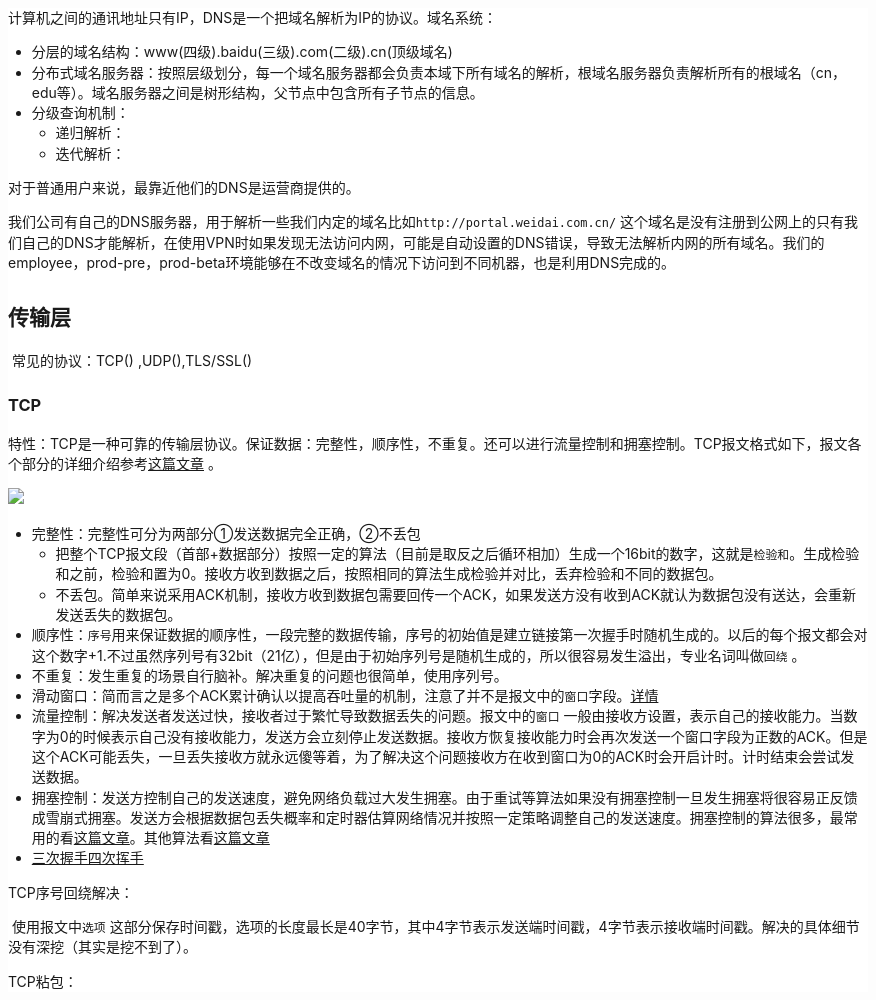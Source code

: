 ​		计算机之间的通讯地址只有IP，DNS是一个把域名解析为IP的协议。域名系统：

- 分层的域名结构：www(四级).baidu(三级).com(二级).cn(顶级域名)
- 分布式域名服务器：按照层级划分，每一个域名服务器都会负责本域下所有域名的解析，根域名服务器负责解析所有的根域名（cn，edu等）。域名服务器之间是树形结构，父节点中包含所有子节点的信息。
- 分级查询机制：
  - 递归解析：
  - 迭代解析：

对于普通用户来说，最靠近他们的DNS是运营商提供的。

我们公司有自己的DNS服务器，用于解析一些我们内定的域名比如`http://portal.weidai.com.cn/` 这个域名是没有注册到公网上的只有我们自己的DNS才能解析，在使用VPN时如果发现无法访问内网，可能是自动设置的DNS错误，导致无法解析内网的所有域名。我们的employee，prod-pre，prod-beta环境能够在不改变域名的情况下访问到不同机器，也是利用DNS完成的。

## 传输层

​		常见的协议：TCP() ,UDP(),TLS/SSL()





### TCP

​		特性：TCP是一种可靠的传输层协议。保证数据：完整性，顺序性，不重复。还可以进行流量控制和拥塞控制。TCP报文格式如下，报文各个部分的详细介绍参考[这篇文章](https://www.cnblogs.com/scutwang/p/3948607.html) 。





![](https://images0.cnblogs.com/blog/517982/201409/032325597971641.jpg)



- 完整性：完整性可分为两部分①发送数据完全正确，②不丢包
  - 把整个TCP报文段（首部+数据部分）按照一定的算法（目前是取反之后循环相加）生成一个16bit的数字，这就是`检验和`。生成检验和之前，检验和置为0。接收方收到数据之后，按照相同的算法生成检验并对比，丢弃检验和不同的数据包。
  - 不丢包。简单来说采用ACK机制，接收方收到数据包需要回传一个ACK，如果发送方没有收到ACK就认为数据包没有送达，会重新发送丢失的数据包。
- 顺序性：`序号`用来保证数据的顺序性，一段完整的数据传输，序号的初始值是建立链接第一次握手时随机生成的。以后的每个报文都会对这个数字+1.不过虽然序列号有32bit（21亿），但是由于初始序列号是随机生成的，所以很容易发生溢出，专业名词叫做`回绕` 。
- 不重复：发生重复的场景自行脑补。解决重复的问题也很简单，使用序列号。
- 滑动窗口：简而言之是多个ACK累计确认以提高吞吐量的机制，注意了并不是报文中的`窗口`字段。[详情](https://juejin.im/post/5c9f1dd651882567b4339bce)
- 流量控制：解决发送者发送过快，接收者过于繁忙导致数据丢失的问题。报文中的`窗口` 一般由接收方设置，表示自己的接收能力。当数字为0的时候表示自己没有接收能力，发送方会立刻停止发送数据。接收方恢复接收能力时会再次发送一个窗口字段为正数的ACK。但是这个ACK可能丢失，一旦丢失接收方就永远傻等着，为了解决这个问题接收方在收到窗口为0的ACK时会开启计时。计时结束会尝试发送数据。
- 拥塞控制：发送方控制自己的发送速度，避免网络负载过大发生拥塞。由于重试等算法如果没有拥塞控制一旦发生拥塞将很容易正反馈成雪崩式拥塞。发送方会根据数据包丢失概率和定时器估算网络情况并按照一定策略调整自己的发送速度。拥塞控制的算法很多，最常用的看[这篇文章](https://zhuanlan.zhihu.com/p/59656144)。其他算法看[这篇文章](https://juejin.im/entry/5b7fcd13f265da4372473199) 
- [三次握手四次挥手](https://zhuanlan.zhihu.com/p/53374516) 

 



TCP序号回绕解决：

​		使用报文中`选项` 这部分保存时间戳，选项的长度最长是40字节，其中4字节表示发送端时间戳，4字节表示接收端时间戳。解决的具体细节没有深挖（其实是挖不到了）。



TCP粘包：
